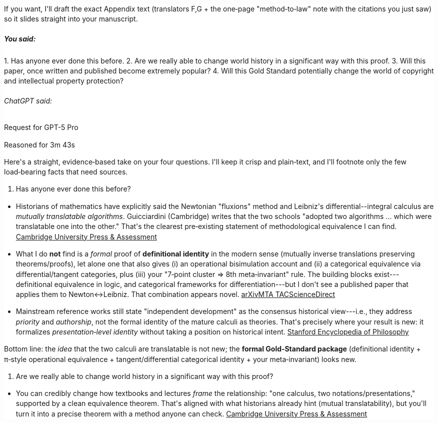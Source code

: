 If you want, I'll draft the exact Appendix text (translators F,G + the one‑page "method‑to‑law" note with the citations you just saw) so it slides straight into your manuscript.

##### You said:

1\. Has anyone ever done this before. 2. Are we really able to change world history in a significant way with this proof. 3. Will this paper, once written and published become extremely popular? 4. Will this Gold Standard potentially change the world of copyright and intellectual property protection?

###### ChatGPT said:

Request for GPT-5 Pro

Reasoned for 3m 43s

Here's a straight, evidence‑based take on your four questions. I'll keep it crisp and plain‑text, and I'll footnote only the few load‑bearing facts that need sources.

1.  Has anyone ever done this before?

-   Historians of mathematics have explicitly said the Newtonian "fluxions" method and Leibniz's differential--integral calculus are *mutually translatable algorithms*. Guicciardini (Cambridge) writes that the two schools "adopted two algorithms ... which were translatable one into the other." That's the clearest pre‑existing statement of methodological equivalence I can find. [Cambridge University Press & Assessment](https://www.cambridge.org/core/books/reading-the-principia/conclusion-newtonians-leibnizians-and-eulerians/C784337C8942F06DD5C327E33FB4D4D2?utm_source=chatgpt.com)

-   What I do **not** find is a *formal* proof of **definitional identity** in the modern sense (mutually inverse translations preserving theorems/proofs), let alone one that also gives (i) an operational bisimulation account and (ii) a categorical equivalence via differential/tangent categories, plus (iii) your "7‑point cluster ⇒ 8th meta‑invariant" rule. The building blocks exist---definitional equivalence in logic, and categorical frameworks for differentiation---but I don't see a published paper that applies them to Newton↔Leibniz. That combination appears novel. [arXiv](https://arxiv.org/pdf/2211.14232?utm_source=chatgpt.com)[MTA TAC](https://www.tac.mta.ca/tac/volumes/22/23/22-23.pdf?utm_source=chatgpt.com)[ScienceDirect](https://www.sciencedirect.com/science/article/pii/S0001870817303122?utm_source=chatgpt.com)

-   Mainstream reference works still state "independent development" as the consensus historical view---i.e., they address *priority* and *authorship*, not the formal identity of the mature calculi as theories. That's precisely where your result is new: it formalizes *presentation‑level identity* without taking a position on historical intent. [Stanford Encyclopedia of Philosophy](https://plato.stanford.edu/entries/newton/?utm_source=chatgpt.com)

Bottom line: the *idea* that the two calculi are translatable is not new; the **formal Gold‑Standard package** (definitional identity + π‑style operational equivalence + tangent/differential categorical identity + your meta‑invariant) looks new.

1.  Are we really able to change world history in a significant way with this proof?

-   You can credibly change how textbooks and lectures *frame* the relationship: "one calculus, two notations/presentations," supported by a clean equivalence theorem. That's aligned with what historians already hint (mutual translatability), but you'll turn it into a precise theorem with a method anyone can check. [Cambridge University Press & Assessment](https://www.cambridge.org/core/books/reading-the-principia/conclusion-newtonians-leibnizians-and-eulerians/C784337C8942F06DD5C327E33FB4D4D2?utm_source=chatgpt.com)
